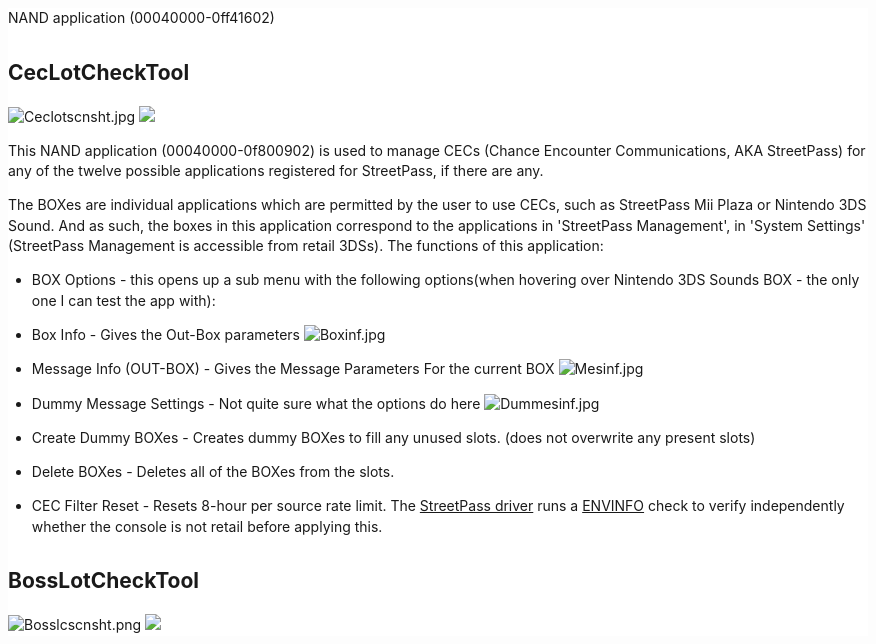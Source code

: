 NAND application (00040000-0ff41602)

## CecLotCheckTool

<img src="../Ceclotscnsht.jpg" title="Ceclotscnsht.jpg" width="250"
alt="Ceclotscnsht.jpg" /> ![](Cecloticon.png)

This NAND application (00040000-0f800902) is used to manage CECs (Chance
Encounter Communications, AKA StreetPass) for any of the twelve possible
applications registered for StreetPass, if there are any.

The BOXes are individual applications which are permitted by the user to
use CECs, such as StreetPass Mii Plaza or Nintendo 3DS Sound. And as
such, the boxes in this application correspond to the applications in
'StreetPass Management', in 'System Settings' (StreetPass Management is
accessible from retail 3DSs). The functions of this application:

- <Y> BOX Options - this opens up a sub menu with the following
  options(when hovering over Nintendo 3DS Sounds BOX - the only one I
  can test the app with):



- Box Info - Gives the Out-Box parameters
  <img src="../Boxinf.jpg" title="Boxinf.jpg" width="250" alt="Boxinf.jpg" />



- Message Info (OUT-BOX) - Gives the Message Parameters For the current
  BOX
  <img src="../Mesinf.jpg" title="Mesinf.jpg" width="250" alt="Mesinf.jpg" />



- Dummy Message Settings - Not quite sure what the options do here
  <img src="../Dummesinf.jpg" title="Dummesinf.jpg" width="250"
  alt="Dummesinf.jpg" />



- <A> Create Dummy BOXes - Creates dummy BOXes to fill any unused slots.
  (does not overwrite any present slots)



- <X> Delete BOXes - Deletes all of the BOXes from the slots.



- <START> CEC Filter Reset - Resets 8-hour per source rate limit. The
  [StreetPass driver](CECD "wikilink") runs a
  [ENVINFO](Configuration_Memory#ENVINFO "wikilink") check to verify
  independently whether the console is not retail before applying this.

## BossLotCheckTool

<img src="../Bosslcscnsht.png" title="Bosslcscnsht.png" width="100"
alt="Bosslcscnsht.png" /> ![](Bosslcicon.png)
